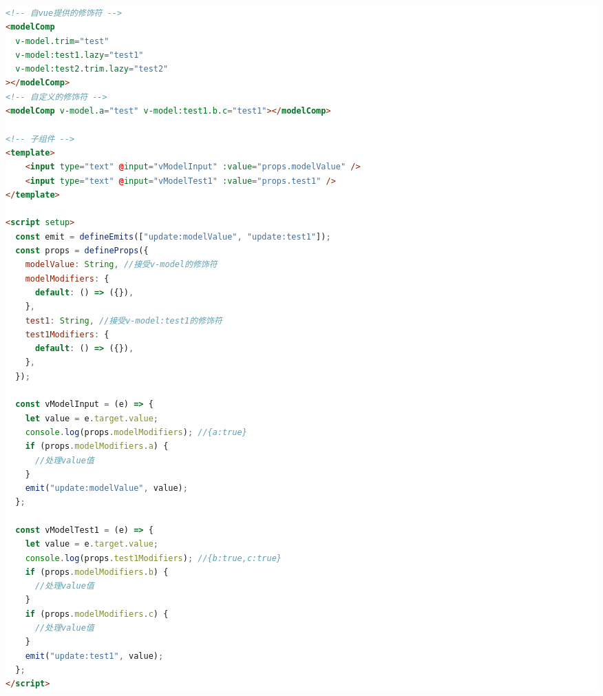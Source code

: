 ```html
<!-- 自vue提供的修饰符 -->
<modelComp
  v-model.trim="test"
  v-model:test1.lazy="test1"
  v-model:test2.trim.lazy="test2"
></modelComp>
<!-- 自定义的修饰符 -->
<modelComp v-model.a="test" v-model:test1.b.c="test1"></modelComp>

<!-- 子组件 -->
<template>
    <input type="text" @input="vModelInput" :value="props.modelValue" />
    <input type="text" @input="vModelTest1" :value="props.test1" />
</template>

<script setup>
  const emit = defineEmits(["update:modelValue", "update:test1"]);
  const props = defineProps({
    modelValue: String, //接受v-model的修饰符
    modelModifiers: {
      default: () => ({}),
    },
    test1: String, //接受v-model:test1的修饰符
    test1Modifiers: {
      default: () => ({}),
    },
  });

  const vModelInput = (e) => {
    let value = e.target.value;
    console.log(props.modelModifiers); //{a:true}
    if (props.modelModifiers.a) {
      //处理value值
    }
    emit("update:modelValue", value);
  };

  const vModelTest1 = (e) => {
    let value = e.target.value;
    console.log(props.test1Modifiers); //{b:true,c:true}
    if (props.modelModifiers.b) {
      //处理value值
    }
    if (props.modelModifiers.c) {
      //处理value值
    }
    emit("update:test1", value);
  };
</script>
```
